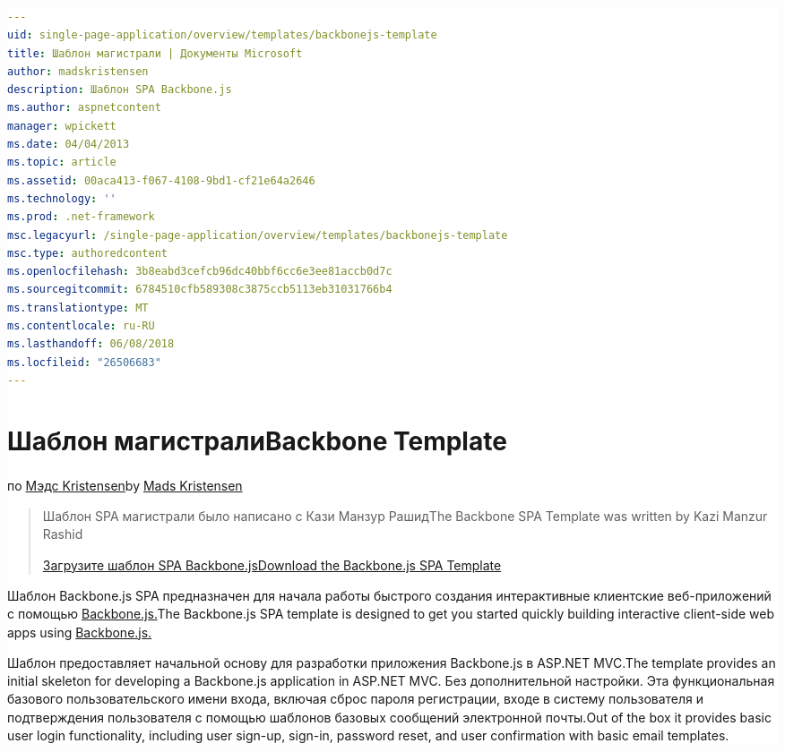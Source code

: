 ```yaml
---
uid: single-page-application/overview/templates/backbonejs-template
title: Шаблон магистрали | Документы Microsoft
author: madskristensen
description: Шаблон SPA Backbone.js
ms.author: aspnetcontent
manager: wpickett
ms.date: 04/04/2013
ms.topic: article
ms.assetid: 00aca413-f067-4108-9bd1-cf21e64a2646
ms.technology: ''
ms.prod: .net-framework
msc.legacyurl: /single-page-application/overview/templates/backbonejs-template
msc.type: authoredcontent
ms.openlocfilehash: 3b8eabd3cefcb96dc40bbf6cc6e3ee81accb0d7c
ms.sourcegitcommit: 6784510cfb589308c3875ccb5113eb31031766b4
ms.translationtype: MT
ms.contentlocale: ru-RU
ms.lasthandoff: 06/08/2018
ms.locfileid: "26506683"
---
```

<a name="backbone-template"></a><span data-ttu-id="54e5e-103">Шаблон магистрали</span><span class="sxs-lookup"><span data-stu-id="54e5e-103">Backbone Template</span></span>
====================
<span data-ttu-id="54e5e-104">по [Мэдс Kristensen](https://github.com/madskristensen)</span><span class="sxs-lookup"><span data-stu-id="54e5e-104">by [Mads Kristensen](https://github.com/madskristensen)</span></span>

> <span data-ttu-id="54e5e-105">Шаблон SPA магистрали было написано с Кази Манзур Рашид</span><span class="sxs-lookup"><span data-stu-id="54e5e-105">The Backbone SPA Template was written by Kazi Manzur Rashid</span></span>
> 
> [<span data-ttu-id="54e5e-106">Загрузите шаблон SPA Backbone.js</span><span class="sxs-lookup"><span data-stu-id="54e5e-106">Download the Backbone.js SPA Template</span></span>](https://go.microsoft.com/fwlink/?LinkId=293631)


<span data-ttu-id="54e5e-107">Шаблон Backbone.js SPA предназначен для начала работы быстрого создания интерактивные клиентские веб-приложений с помощью [Backbone.js.](http://backbonejs.org/)</span><span class="sxs-lookup"><span data-stu-id="54e5e-107">The Backbone.js SPA template is designed to get you started quickly building interactive client-side web apps using [Backbone.js.](http://backbonejs.org/)</span></span>

<span data-ttu-id="54e5e-108">Шаблон предоставляет начальной основу для разработки приложения Backbone.js в ASP.NET MVC.</span><span class="sxs-lookup"><span data-stu-id="54e5e-108">The template provides an initial skeleton for developing a Backbone.js application in ASP.NET MVC.</span></span> <span data-ttu-id="54e5e-109">Без дополнительной настройки. Эта функциональная базового пользовательского имени входа, включая сброс пароля регистрации, входе в систему пользователя и подтверждения пользователя с помощью шаблонов базовых сообщений электронной почты.</span><span class="sxs-lookup"><span data-stu-id="54e5e-109">Out of the box it provides basic user login functionality, including user sign-up, sign-in, password reset, and user confirmation with basic email templates.</span></span>
